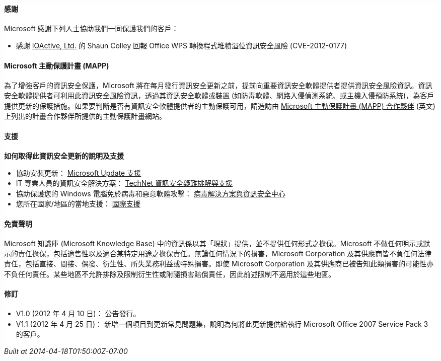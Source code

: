 #### 感謝
  
Microsoft [感謝](http://go.microsoft.com/fwlink/?linkid=21127)下列人士協助我們一同保護我們的客戶：
  
-   感謝 [IOActive, Ltd.](http://ioactive.co.uk/) 的 Shaun Colley 回報 Office WPS 轉換程式堆積溢位資訊安全風險 (CVE-2012-0177)
  
#### Microsoft 主動保護計畫 (MAPP)
  
為了增強客戶的資訊安全保護，Microsoft 將在每月發行資訊安全更新之前，提前向重要資訊安全軟體提供者提供資訊安全風險資訊。資訊安全軟體提供者可利用此資訊安全風險資訊，透過其資訊安全軟體或裝置 (如防毒軟體、網路入侵偵測系統、或主機入侵預防系統)，為客戶提供更新的保護措施。如果要判斷是否有資訊安全軟體提供者的主動保護可用，請造訪由 [Microsoft 主動保護計畫 (MAPP) 合作夥伴](http://go.microsoft.com/fwlink/?linkid=215201) (英文) 上列出的計畫合作夥伴所提供的主動保護計畫網站。
  
#### 支援
  
**如何取得此資訊安全更新的說明及支援**
  
-   協助安裝更新： [Microsoft Update 支援](http://support.microsoft.com/ph/6527)  
-   IT 專業人員的資訊安全解決方案： [TechNet 資訊安全疑難排解與支援](http://technet.microsoft.com/security/bb980617.aspx)  
-   協助保護您的 Windows 電腦免於病毒和惡意軟體攻擊： [病毒解決方案與資訊安全中心](http://support.microsoft.com/contactus/cu_sc_virsec_master)  
-   您所在國家/地區的當地支援： [國際支援](http://support.microsoft.com/common/international.aspx)
  
#### 免責聲明
  
Microsoft 知識庫 (Microsoft Knowledge Base) 中的資訊係以其「現狀」提供，並不提供任何形式之擔保。Microsoft 不做任何明示或默示的責任擔保，包括適售性以及適合某特定用途之擔保責任。無論任何情況下的損害，Microsoft Corporation 及其供應商皆不負任何法律責任，包括直接、間接、偶發、衍生性、所失業務利益或特殊損害。即使 Microsoft Corporation 及其供應商已被告知此類損害的可能性亦不負任何責任。某些地區不允許排除及限制衍生性或附隨損害賠償責任，因此前述限制不適用於這些地區。
  
#### 修訂
  
-   V1.0 (2012 年 4 月 10 日)： 公告發行。  
-   V1.1 (2012 年 4 月 25 日)： 新增一個項目到更新常見問題集，說明為何將此更新提供給執行 Microsoft Office 2007 Service Pack 3 的客戶。
  
*Built at 2014-04-18T01:50:00Z-07:00*
